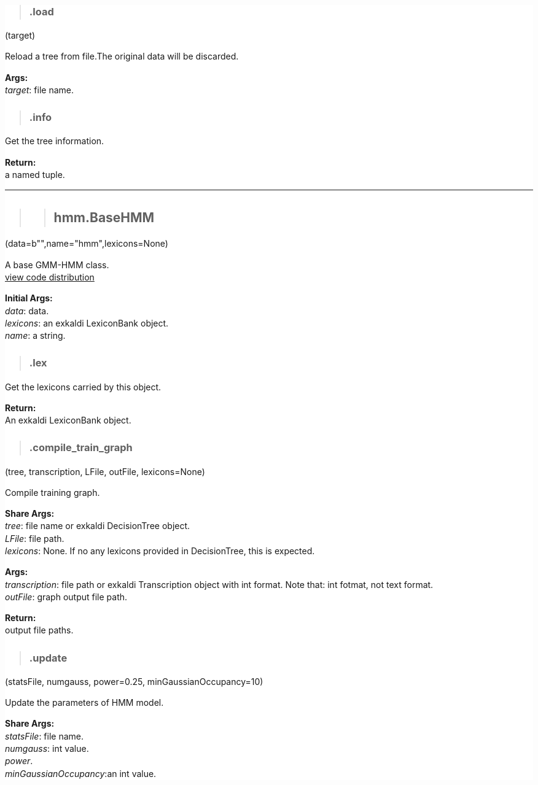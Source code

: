 >### .load
(target)

Reload a tree from file.The original data will be discarded.

**Args:**  
_target_: file name.

>### .info

Get the tree information.

**Return:**  
a named tuple.

--------------------------------
>>## hmm.BaseHMM
(data=b"",name="hmm",lexicons=None)

A base GMM-HMM class.   
[view code distribution](https://github.com/wangyu09/exkaldi/blob/master/exkaldi/hmm/hmm.py)

**Initial Args:**  
_data_: data.  
_lexicons_: an exkaldi LexiconBank object.  
_name_: a string.  

>### .lex

Get the lexicons carried by this object.  

**Return:**  
An exkaldi LexiconBank object.

>### .compile_train_graph
(tree, transcription, LFile, outFile, lexicons=None)

Compile training graph.

**Share Args:**   
_tree_: file name or exkaldi DecisionTree object.  
_LFile_: file path.  
_lexicons_: None. If no any lexicons provided in DecisionTree, this is expected.  

**Args:**  
_transcription_: file path or exkaldi Transcription object with int format. Note that: int fotmat, not text format.  
_outFile_: graph output file path.  

**Return:**  
output file paths.

>### .update
(statsFile, numgauss, power=0.25, minGaussianOccupancy=10)

Update the parameters of HMM model.

**Share Args:**  
_statsFile_: file name.  
_numgauss_: int value.  
_power_.  
_minGaussianOccupancy_:an int value.  
